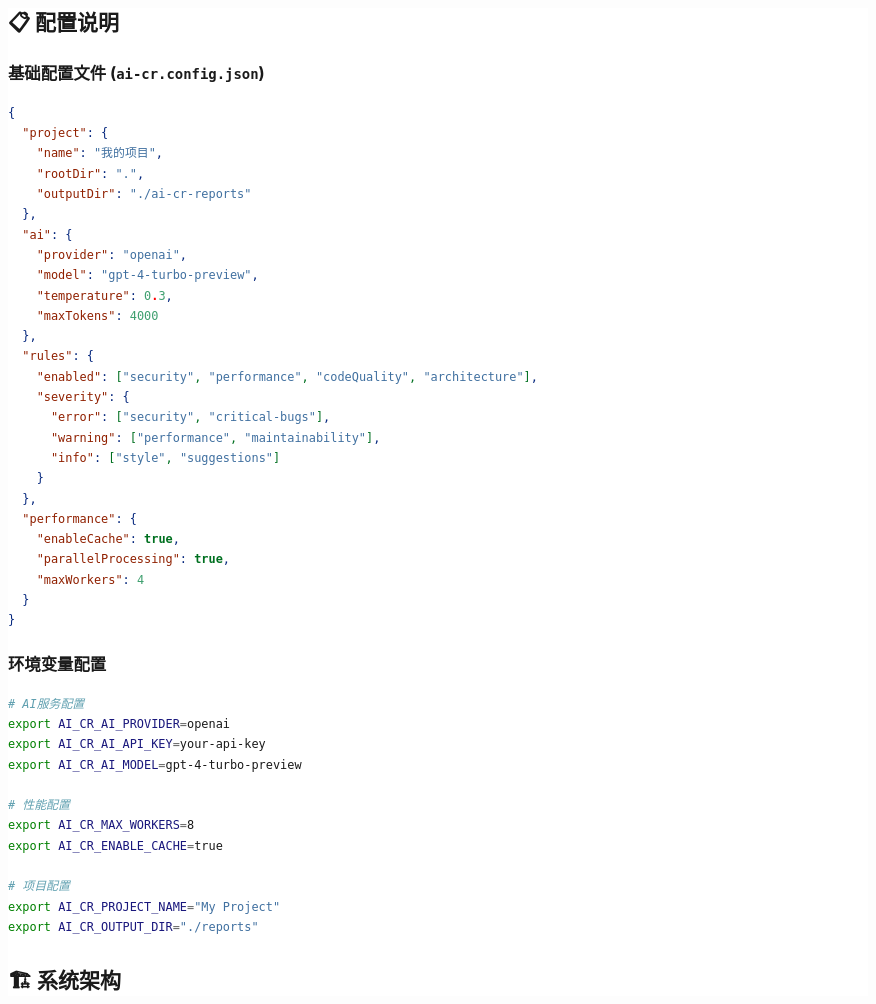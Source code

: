 ## 📋 配置说明

### 基础配置文件 (`ai-cr.config.json`)

```json
{
  "project": {
    "name": "我的项目",
    "rootDir": ".",
    "outputDir": "./ai-cr-reports"
  },
  "ai": {
    "provider": "openai",
    "model": "gpt-4-turbo-preview",
    "temperature": 0.3,
    "maxTokens": 4000
  },
  "rules": {
    "enabled": ["security", "performance", "codeQuality", "architecture"],
    "severity": {
      "error": ["security", "critical-bugs"],
      "warning": ["performance", "maintainability"],
      "info": ["style", "suggestions"]
    }
  },
  "performance": {
    "enableCache": true,
    "parallelProcessing": true,
    "maxWorkers": 4
  }
}
```

### 环境变量配置

```bash
# AI服务配置
export AI_CR_AI_PROVIDER=openai
export AI_CR_AI_API_KEY=your-api-key
export AI_CR_AI_MODEL=gpt-4-turbo-preview

# 性能配置
export AI_CR_MAX_WORKERS=8
export AI_CR_ENABLE_CACHE=true

# 项目配置
export AI_CR_PROJECT_NAME="My Project"
export AI_CR_OUTPUT_DIR="./reports"
```

## 🏗️ 系统架构
